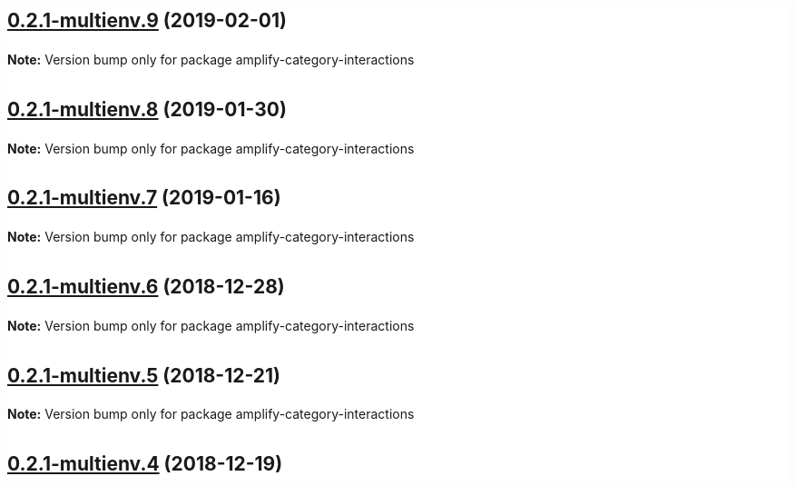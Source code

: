 <a name="0.2.1-multienv.9"></a>

## [0.2.1-multienv.9](https://github.com/aws-amplify/amplify-cli/compare/amplify-category-interactions@0.2.1-multienv.8...amplify-category-interactions@0.2.1-multienv.9) (2019-02-01)

**Note:** Version bump only for package amplify-category-interactions

<a name="0.2.1-multienv.8"></a>

## [0.2.1-multienv.8](https://github.com/aws-amplify/amplify-cli/compare/amplify-category-interactions@0.2.1-multienv.6...amplify-category-interactions@0.2.1-multienv.8) (2019-01-30)

**Note:** Version bump only for package amplify-category-interactions

<a name="0.2.1-multienv.7"></a>

## [0.2.1-multienv.7](https://github.com/aws-amplify/amplify-cli/compare/amplify-category-interactions@0.2.1-multienv.6...amplify-category-interactions@0.2.1-multienv.7) (2019-01-16)

**Note:** Version bump only for package amplify-category-interactions

<a name="0.2.1-multienv.6"></a>

## [0.2.1-multienv.6](https://github.com/aws-amplify/amplify-cli/compare/amplify-category-interactions@0.2.1-multienv.5...amplify-category-interactions@0.2.1-multienv.6) (2018-12-28)

**Note:** Version bump only for package amplify-category-interactions

<a name="0.2.1-multienv.5"></a>

## [0.2.1-multienv.5](https://github.com/aws-amplify/amplify-cli/compare/amplify-category-interactions@0.2.1-multienv.4...amplify-category-interactions@0.2.1-multienv.5) (2018-12-21)

**Note:** Version bump only for package amplify-category-interactions

<a name="0.2.1-multienv.4"></a>

## [0.2.1-multienv.4](https://github.com/aws-amplify/amplify-cli/compare/amplify-category-interactions@0.2.1-multienv.3...amplify-category-interactions@0.2.1-multienv.4) (2018-12-19)
